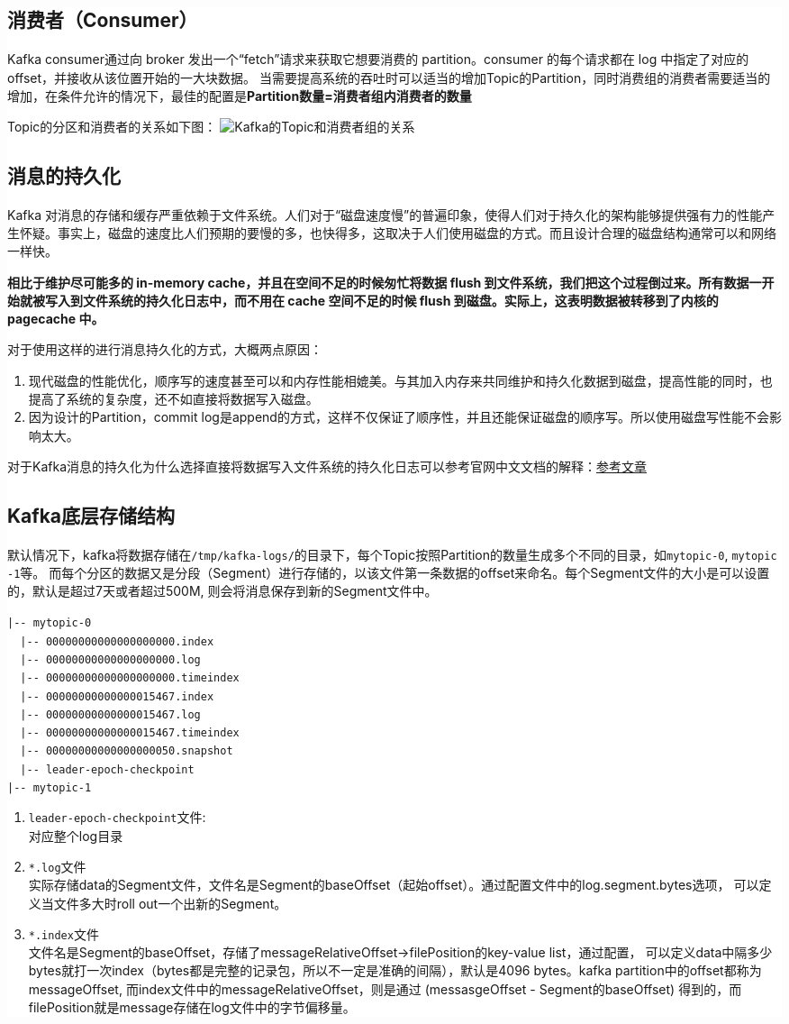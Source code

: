 ## 消费者（Consumer）
Kafka consumer通过向 broker 发出一个“fetch”请求来获取它想要消费的 partition。consumer 的每个请求都在 log 中指定了对应的 offset，并接收从该位置开始的一大块数据。
当需要提高系统的吞吐时可以适当的增加Topic的Partition，同时消费组的消费者需要适当的增加，在条件允许的情况下，最佳的配置是**Partition数量=消费者组内消费者的数量**

Topic的分区和消费者的关系如下图：
![Kafka的Topic和消费者组的关系](http://sunyanping.gitee.io/it-keep/ASSET/Kafka的Topic和消费者组的关系.png)

## 消息的持久化
Kafka 对消息的存储和缓存严重依赖于文件系统。人们对于“磁盘速度慢”的普遍印象，使得人们对于持久化的架构能够提供强有力的性能产生怀疑。事实上，磁盘的速度比人们预期的要慢的多，也快得多，这取决于人们使用磁盘的方式。而且设计合理的磁盘结构通常可以和网络一样快。

**相比于维护尽可能多的 in-memory cache，并且在空间不足的时候匆忙将数据 flush 到文件系统，我们把这个过程倒过来。所有数据一开始就被写入到文件系统的持久化日志中，而不用在 cache 空间不足的时候 flush 到磁盘。实际上，这表明数据被转移到了内核的 pagecache 中。**

对于使用这样的进行消息持久化的方式，大概两点原因：  
1. 现代磁盘的性能优化，顺序写的速度甚至可以和内存性能相媲美。与其加入内存来共同维护和持久化数据到磁盘，提高性能的同时，也提高了系统的复杂度，还不如直接将数据写入磁盘。
2. 因为设计的Partition，commit log是append的方式，这样不仅保证了顺序性，并且还能保证磁盘的顺序写。所以使用磁盘写性能不会影响太大。

对于Kafka消息的持久化为什么选择直接将数据写入文件系统的持久化日志可以参考官网中文文档的解释：[参考文章](http://kafka.apachecn.org/documentation.html#design_filesystem)

## Kafka底层存储结构

默认情况下，kafka将数据存储在`/tmp/kafka-logs/`的目录下，每个Topic按照Partition的数量生成多个不同的目录，如`mytopic-0`, `mytopic-1`等。
而每个分区的数据又是分段（Segment）进行存储的，以该文件第一条数据的offset来命名。每个Segment文件的大小是可以设置的，默认是超过7天或者超过500M,
则会将消息保存到新的Segment文件中。
```
|-- mytopic-0
  |-- 00000000000000000000.index
  |-- 00000000000000000000.log
  |-- 00000000000000000000.timeindex
  |-- 00000000000000015467.index
  |-- 00000000000000015467.log
  |-- 00000000000000015467.timeindex
  |-- 00000000000000000050.snapshot
  |-- leader-epoch-checkpoint
|-- mytopic-1
```

1. `leader-epoch-checkpoint`文件:   
  对应整个log目录

2. `*.log`文件  
    实际存储data的Segment文件，文件名是Segment的baseOffset（起始offset）。通过配置文件中的log.segment.bytes选项，
可以定义当文件多大时roll out一个出新的Segment。

3. `*.index`文件  
    文件名是Segment的baseOffset，存储了messageRelativeOffset->filePosition的key-value list，通过配置，
可以定义data中隔多少bytes就打一次index（bytes都是完整的记录包，所以不一定是准确的间隔），默认是4096 bytes。kafka partition中的offset都称为messageOffset, 
而index文件中的messageRelativeOffset，则是通过 (messasgeOffset - Segment的baseOffset) 得到的，而filePosition就是message存储在log文件中的字节偏移量。
